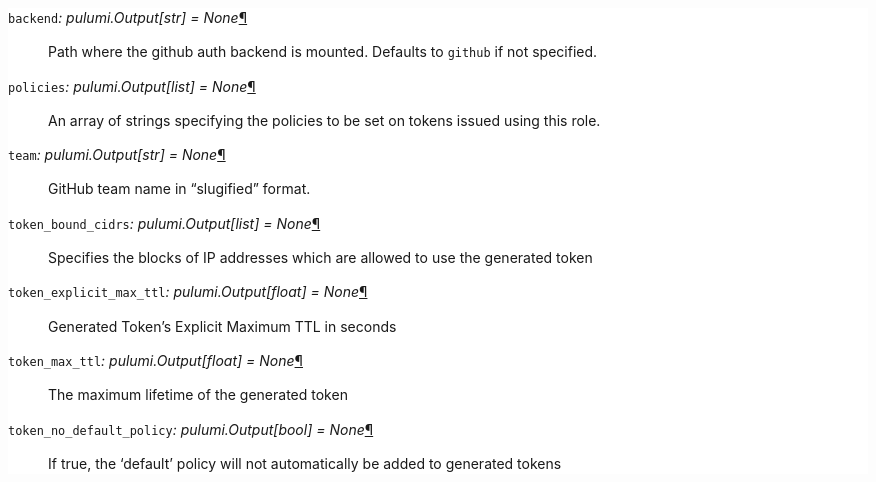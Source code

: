 </dl>
<dl class="py attribute">
<dt id="pulumi_vault.github.Team.backend">
<code class="sig-name descname">backend</code><em class="property">: pulumi.Output[str]</em><em class="property"> = None</em><a class="headerlink" href="#pulumi_vault.github.Team.backend" title="Permalink to this definition">¶</a></dt>
<dd><p>Path where the github auth backend is mounted. Defaults to <code class="docutils literal notranslate"><span class="pre">github</span></code>
if not specified.</p>
</dd></dl>

<dl class="py attribute">
<dt id="pulumi_vault.github.Team.policies">
<code class="sig-name descname">policies</code><em class="property">: pulumi.Output[list]</em><em class="property"> = None</em><a class="headerlink" href="#pulumi_vault.github.Team.policies" title="Permalink to this definition">¶</a></dt>
<dd><p>An array of strings specifying the policies to be set on tokens
issued using this role.</p>
</dd></dl>

<dl class="py attribute">
<dt id="pulumi_vault.github.Team.team">
<code class="sig-name descname">team</code><em class="property">: pulumi.Output[str]</em><em class="property"> = None</em><a class="headerlink" href="#pulumi_vault.github.Team.team" title="Permalink to this definition">¶</a></dt>
<dd><p>GitHub team name in “slugified” format.</p>
</dd></dl>

<dl class="py attribute">
<dt id="pulumi_vault.github.Team.token_bound_cidrs">
<code class="sig-name descname">token_bound_cidrs</code><em class="property">: pulumi.Output[list]</em><em class="property"> = None</em><a class="headerlink" href="#pulumi_vault.github.Team.token_bound_cidrs" title="Permalink to this definition">¶</a></dt>
<dd><p>Specifies the blocks of IP addresses which are allowed to use the generated token</p>
</dd></dl>

<dl class="py attribute">
<dt id="pulumi_vault.github.Team.token_explicit_max_ttl">
<code class="sig-name descname">token_explicit_max_ttl</code><em class="property">: pulumi.Output[float]</em><em class="property"> = None</em><a class="headerlink" href="#pulumi_vault.github.Team.token_explicit_max_ttl" title="Permalink to this definition">¶</a></dt>
<dd><p>Generated Token’s Explicit Maximum TTL in seconds</p>
</dd></dl>

<dl class="py attribute">
<dt id="pulumi_vault.github.Team.token_max_ttl">
<code class="sig-name descname">token_max_ttl</code><em class="property">: pulumi.Output[float]</em><em class="property"> = None</em><a class="headerlink" href="#pulumi_vault.github.Team.token_max_ttl" title="Permalink to this definition">¶</a></dt>
<dd><p>The maximum lifetime of the generated token</p>
</dd></dl>

<dl class="py attribute">
<dt id="pulumi_vault.github.Team.token_no_default_policy">
<code class="sig-name descname">token_no_default_policy</code><em class="property">: pulumi.Output[bool]</em><em class="property"> = None</em><a class="headerlink" href="#pulumi_vault.github.Team.token_no_default_policy" title="Permalink to this definition">¶</a></dt>
<dd><p>If true, the ‘default’ policy will not automatically be added to generated tokens</p>
</dd></dl>
